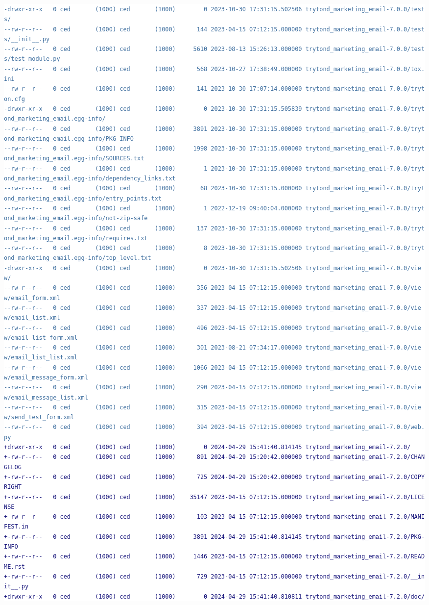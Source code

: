 ```diff
-drwxr-xr-x   0 ced       (1000) ced       (1000)        0 2023-10-30 17:31:15.502506 trytond_marketing_email-7.0.0/tests/
--rw-r--r--   0 ced       (1000) ced       (1000)      144 2023-04-15 07:12:15.000000 trytond_marketing_email-7.0.0/tests/__init__.py
--rw-r--r--   0 ced       (1000) ced       (1000)     5610 2023-08-13 15:26:13.000000 trytond_marketing_email-7.0.0/tests/test_module.py
--rw-r--r--   0 ced       (1000) ced       (1000)      568 2023-10-27 17:38:49.000000 trytond_marketing_email-7.0.0/tox.ini
--rw-r--r--   0 ced       (1000) ced       (1000)      141 2023-10-30 17:07:14.000000 trytond_marketing_email-7.0.0/tryton.cfg
-drwxr-xr-x   0 ced       (1000) ced       (1000)        0 2023-10-30 17:31:15.505839 trytond_marketing_email-7.0.0/trytond_marketing_email.egg-info/
--rw-r--r--   0 ced       (1000) ced       (1000)     3891 2023-10-30 17:31:15.000000 trytond_marketing_email-7.0.0/trytond_marketing_email.egg-info/PKG-INFO
--rw-r--r--   0 ced       (1000) ced       (1000)     1998 2023-10-30 17:31:15.000000 trytond_marketing_email-7.0.0/trytond_marketing_email.egg-info/SOURCES.txt
--rw-r--r--   0 ced       (1000) ced       (1000)        1 2023-10-30 17:31:15.000000 trytond_marketing_email-7.0.0/trytond_marketing_email.egg-info/dependency_links.txt
--rw-r--r--   0 ced       (1000) ced       (1000)       68 2023-10-30 17:31:15.000000 trytond_marketing_email-7.0.0/trytond_marketing_email.egg-info/entry_points.txt
--rw-r--r--   0 ced       (1000) ced       (1000)        1 2022-12-19 09:40:04.000000 trytond_marketing_email-7.0.0/trytond_marketing_email.egg-info/not-zip-safe
--rw-r--r--   0 ced       (1000) ced       (1000)      137 2023-10-30 17:31:15.000000 trytond_marketing_email-7.0.0/trytond_marketing_email.egg-info/requires.txt
--rw-r--r--   0 ced       (1000) ced       (1000)        8 2023-10-30 17:31:15.000000 trytond_marketing_email-7.0.0/trytond_marketing_email.egg-info/top_level.txt
-drwxr-xr-x   0 ced       (1000) ced       (1000)        0 2023-10-30 17:31:15.502506 trytond_marketing_email-7.0.0/view/
--rw-r--r--   0 ced       (1000) ced       (1000)      356 2023-04-15 07:12:15.000000 trytond_marketing_email-7.0.0/view/email_form.xml
--rw-r--r--   0 ced       (1000) ced       (1000)      337 2023-04-15 07:12:15.000000 trytond_marketing_email-7.0.0/view/email_list.xml
--rw-r--r--   0 ced       (1000) ced       (1000)      496 2023-04-15 07:12:15.000000 trytond_marketing_email-7.0.0/view/email_list_form.xml
--rw-r--r--   0 ced       (1000) ced       (1000)      301 2023-08-21 07:34:17.000000 trytond_marketing_email-7.0.0/view/email_list_list.xml
--rw-r--r--   0 ced       (1000) ced       (1000)     1066 2023-04-15 07:12:15.000000 trytond_marketing_email-7.0.0/view/email_message_form.xml
--rw-r--r--   0 ced       (1000) ced       (1000)      290 2023-04-15 07:12:15.000000 trytond_marketing_email-7.0.0/view/email_message_list.xml
--rw-r--r--   0 ced       (1000) ced       (1000)      315 2023-04-15 07:12:15.000000 trytond_marketing_email-7.0.0/view/send_test_form.xml
--rw-r--r--   0 ced       (1000) ced       (1000)      394 2023-04-15 07:12:15.000000 trytond_marketing_email-7.0.0/web.py
+drwxr-xr-x   0 ced       (1000) ced       (1000)        0 2024-04-29 15:41:40.814145 trytond_marketing_email-7.2.0/
+-rw-r--r--   0 ced       (1000) ced       (1000)      891 2024-04-29 15:20:42.000000 trytond_marketing_email-7.2.0/CHANGELOG
+-rw-r--r--   0 ced       (1000) ced       (1000)      725 2024-04-29 15:20:42.000000 trytond_marketing_email-7.2.0/COPYRIGHT
+-rw-r--r--   0 ced       (1000) ced       (1000)    35147 2023-04-15 07:12:15.000000 trytond_marketing_email-7.2.0/LICENSE
+-rw-r--r--   0 ced       (1000) ced       (1000)      103 2023-04-15 07:12:15.000000 trytond_marketing_email-7.2.0/MANIFEST.in
+-rw-r--r--   0 ced       (1000) ced       (1000)     3891 2024-04-29 15:41:40.814145 trytond_marketing_email-7.2.0/PKG-INFO
+-rw-r--r--   0 ced       (1000) ced       (1000)     1446 2023-04-15 07:12:15.000000 trytond_marketing_email-7.2.0/README.rst
+-rw-r--r--   0 ced       (1000) ced       (1000)      729 2023-04-15 07:12:15.000000 trytond_marketing_email-7.2.0/__init__.py
+drwxr-xr-x   0 ced       (1000) ced       (1000)        0 2024-04-29 15:41:40.810811 trytond_marketing_email-7.2.0/doc/
```